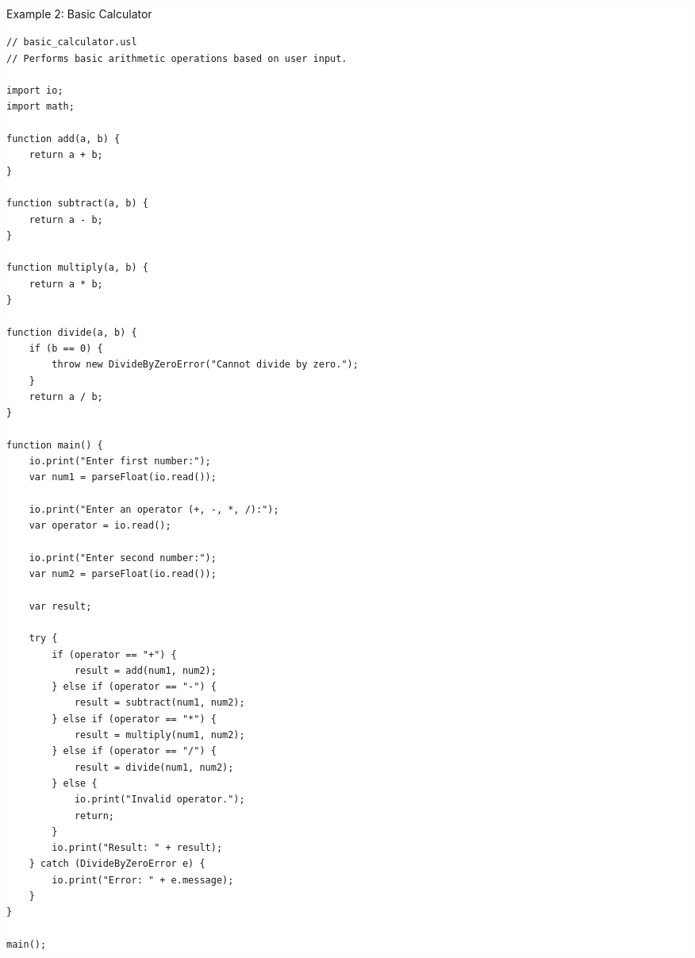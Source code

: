  Example 2: Basic Calculator

```usl
// basic_calculator.usl
// Performs basic arithmetic operations based on user input.

import io;
import math;

function add(a, b) {
    return a + b;
}

function subtract(a, b) {
    return a - b;
}

function multiply(a, b) {
    return a * b;
}

function divide(a, b) {
    if (b == 0) {
        throw new DivideByZeroError("Cannot divide by zero.");
    }
    return a / b;
}

function main() {
    io.print("Enter first number:");
    var num1 = parseFloat(io.read());
    
    io.print("Enter an operator (+, -, *, /):");
    var operator = io.read();
    
    io.print("Enter second number:");
    var num2 = parseFloat(io.read());
    
    var result;
    
    try {
        if (operator == "+") {
            result = add(num1, num2);
        } else if (operator == "-") {
            result = subtract(num1, num2);
        } else if (operator == "*") {
            result = multiply(num1, num2);
        } else if (operator == "/") {
            result = divide(num1, num2);
        } else {
            io.print("Invalid operator.");
            return;
        }
        io.print("Result: " + result);
    } catch (DivideByZeroError e) {
        io.print("Error: " + e.message);
    }
}

main();
```
